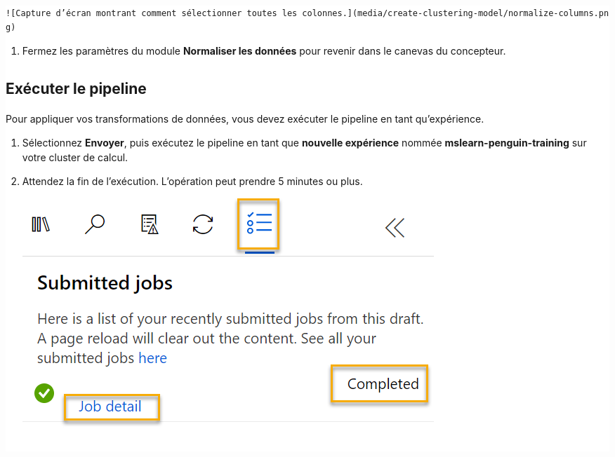     ![Capture d’écran montrant comment sélectionner toutes les colonnes.](media/create-clustering-model/normalize-columns.png)

1. Fermez les paramètres du module **Normaliser les données** pour revenir dans le canevas du concepteur.

## <a name="run-the-pipeline"></a>Exécuter le pipeline

Pour appliquer vos transformations de données, vous devez exécuter le pipeline en tant qu’expérience.

1. Sélectionnez **Envoyer**, puis exécutez le pipeline en tant que **nouvelle expérience** nommée **mslearn-penguin-training** sur votre cluster de calcul.

1. Attendez la fin de l’exécution. L’opération peut prendre 5 minutes ou plus.

    ![Capture d’écran de la bibliothèque de ressources du concepteur avec le travail terminé et le bouton Détails du travail en dessous.](media/create-clustering-model/completed-job.png)
